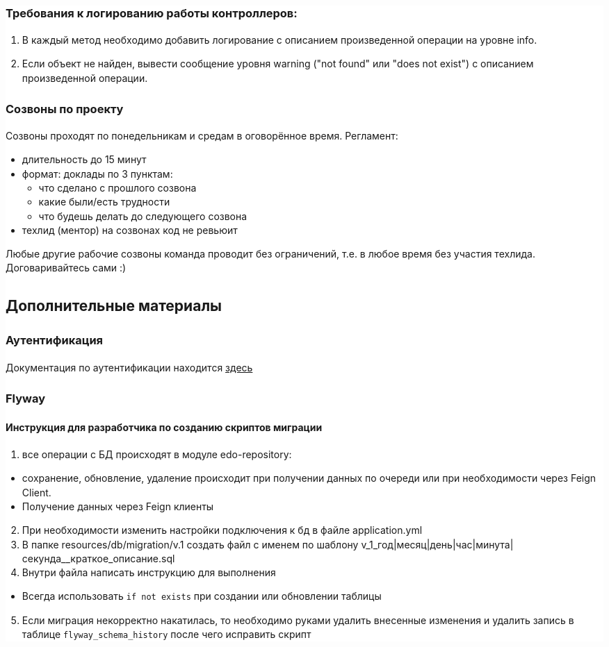 ### Требования к логированию работы контроллеров:

1. В каждый метод необходимо добавить логирование с описанием произведенной операции на уровне info.

2. Если объект не найден, вывести сообщение уровня warning ("not found" или "does not exist") с описанием произведенной
   операции.

### Созвоны по проекту

Созвоны проходят по понедельникам и средам в оговорённое время.
Регламент:

- длительность до 15 минут
- формат: доклады по 3 пунктам:
    - что сделано с прошлого созвона
    - какие были/есть трудности
    - что будешь делать до следующего созвона
- техлид (ментор) на созвонах код не ревьюит

Любые другие рабочие созвоны команда проводит без ограничений, т.е. в любое время без участия техлида.
Договаривайтесь сами :)

## Дополнительные материалы

### Аутентификация

Документация по аутентификации находится [здесь]("https://gitlab.com/__-__/edo_v1/-/tree/develop/edo-common-config")

### Flyway

#### Инструкция для разработчика по созданию скриптов миграции

1. все операции с БД происходят в модуле edo-repository:

- сохранение, обновление, удаление происходит при получении данных по очереди или при необходимости через Feign Client.
- Получение данных через Feign клиенты

2. При необходимости изменить настройки подключения к бд в файле application.yml
3. В папке resources/db/migration/v.1 создать файл с именем по шаблону
   v_1_год|месяц|день|час|минута|секунда__краткое_описание.sql
4. Внутри файла написать инструкцию для выполнения

- Всегда использовать <code>if not exists</code> при создании или обновлении таблицы

5. Если миграция некорректно накатилась, то необходимо руками удалить внесенные изменения и удалить запись в
   таблице <code>flyway_schema_history</code> после чего исправить скрипт
